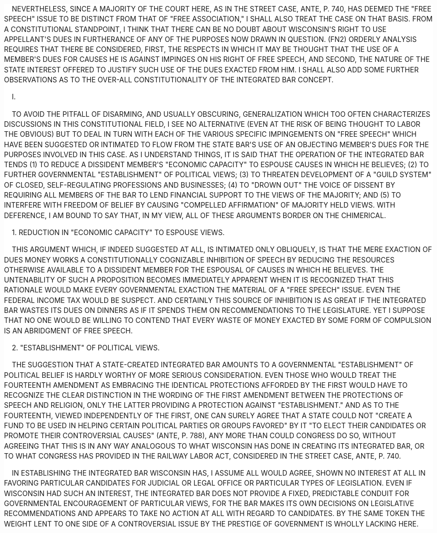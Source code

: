     NEVERTHELESS, SINCE A MAJORITY OF THE COURT HERE, AS IN THE STREET CASE, ANTE, P. 740, HAS DEEMED THE "FREE SPEECH" ISSUE TO BE DISTINCT FROM THAT OF "FREE ASSOCIATION,"  I SHALL ALSO TREAT THE CASE ON THAT BASIS.  FROM A CONSTITUTIONAL STANDPOINT, I THINK THAT THERE CAN BE NO DOUBT ABOUT WISCONSIN'S RIGHT TO USE APPELLANT'S DUES IN FURTHERANCE OF ANY OF THE PURPOSES NOW DRAWN IN QUESTION.  (FN2)  ORDERLY ANALYSIS REQUIRES THAT THERE BE CONSIDERED, FIRST, THE RESPECTS IN WHICH IT MAY BE THOUGHT THAT THE USE OF A MEMBER'S DUES FOR CAUSES HE IS AGAINST IMPINGES ON HIS RIGHT OF FREE SPEECH, AND SECOND, THE NATURE OF THE STATE INTEREST OFFERED TO JUSTIFY SUCH USE OF THE DUES EXACTED FROM HIM.  I SHALL ALSO ADD SOME FURTHER OBSERVATIONS AS TO THE OVER-ALL CONSTITUTIONALITY OF THE INTEGRATED BAR CONCEPT.

    I.

    TO AVOID THE PITFALL OF DISARMING, AND USUALLY OBSCURING, GENERALIZATION WHICH TOO OFTEN CHARACTERIZES DISCUSSIONS IN THIS CONSTITUTIONAL FIELD, I SEE NO ALTERNATIVE (EVEN AT THE RISK OF BEING THOUGHT TO LABOR THE OBVIOUS) BUT TO DEAL IN TURN WITH EACH OF THE VARIOUS SPECIFIC IMPINGEMENTS ON "FREE SPEECH" WHICH HAVE BEEN SUGGESTED OR INTIMATED TO FLOW FROM THE STATE BAR'S USE OF AN OBJECTING MEMBER'S DUES FOR THE PURPOSES INVOLVED IN THIS CASE.  AS I UNDERSTAND THINGS, IT IS SAID THAT THE OPERATION OF THE INTEGRATED BAR TENDS (1) TO REDUCE A DISSIDENT MEMBER'S "ECONOMIC CAPACITY" TO ESPOUSE CAUSES IN WHICH HE BELIEVES; (2) TO FURTHER GOVERNMENTAL "ESTABLISHMENT" OF POLITICAL VIEWS; (3) TO THREATEN DEVELOPMENT OF A "GUILD SYSTEM" OF CLOSED, SELF-REGULATING PROFESSIONS AND BUSINESSES; (4) TO "DROWN OUT" THE VOICE OF DISSENT BY REQUIRING ALL MEMBERS OF THE BAR TO LEND FINANCIAL SUPPORT TO THE VIEWS OF THE MAJORITY; AND (5) TO INTERFERE WITH FREEDOM OF BELIEF BY CAUSING "COMPELLED AFFIRMATION" OF MAJORITY HELD VIEWS.  WITH DEFERENCE, I AM BOUND TO SAY THAT, IN MY VIEW, ALL OF THESE ARGUMENTS BORDER ON THE CHIMERICAL.

    1.  REDUCTION IN "ECONOMIC CAPACITY" TO ESPOUSE VIEWS.

    THIS ARGUMENT WHICH, IF INDEED SUGGESTED AT ALL, IS INTIMATED ONLY OBLIQUELY, IS THAT THE MERE EXACTION OF DUES MONEY WORKS A CONSTITUTIONALLY COGNIZABLE INHIBITION OF SPEECH BY REDUCING THE RESOURCES OTHERWISE AVAILABLE TO A DISSIDENT MEMBER FOR THE ESPOUSAL OF CAUSES IN WHICH HE BELIEVES.   THE UNTENABILITY OF SUCH A PROPOSITION BECOMES IMMEDIATELY APPARENT WHEN IT IS RECOGNIZED THAT THIS RATIONALE WOULD MAKE EVERY GOVERNMENTAL EXACTION THE MATERIAL OF A "FREE SPEECH" ISSUE.  EVEN THE FEDERAL INCOME TAX WOULD BE SUSPECT.  AND CERTAINLY THIS SOURCE OF INHIBITION IS AS GREAT IF THE INTEGRATED BAR WASTES ITS DUES ON DINNERS AS IF IT SPENDS THEM ON RECOMMENDATIONS TO THE LEGISLATURE.  YET I SUPPOSE THAT NO ONE WOULD BE WILLING TO CONTEND THAT EVERY WASTE OF MONEY EXACTED BY SOME FORM OF COMPULSION IS AN ABRIDGMENT OF FREE SPEECH.

    2.  "ESTABLISHMENT" OF POLITICAL VIEWS.

    THE SUGGESTION THAT A STATE-CREATED INTEGRATED BAR AMOUNTS TO A GOVERNMENTAL "ESTABLISHMENT" OF POLITICAL BELIEF IS HARDLY WORTHY OF MORE SERIOUS CONSIDERATION.  EVEN THOSE WHO WOULD TREAT THE FOURTEENTH AMENDMENT AS EMBRACING THE IDENTICAL PROTECTIONS AFFORDED BY THE FIRST WOULD HAVE TO RECOGNIZE THE CLEAR DISTINCTION IN THE WORDING OF THE FIRST AMENDMENT BETWEEN THE PROTECTIONS OF SPEECH AND RELIGION, ONLY THE LATTER PROVIDING A PROTECTION AGAINST "ESTABLISHMENT."  AND AS TO THE FOURTEENTH, VIEWED INDEPENDENTLY OF THE FIRST, ONE CAN SURELY AGREE THAT A STATE COULD NOT "CREATE A FUND TO BE USED IN HELPING CERTAIN POLITICAL PARTIES OR GROUPS FAVORED" BY IT "TO ELECT THEIR CANDIDATES OR PROMOTE THEIR CONTROVERSIAL CAUSES" (ANTE, P. 788), ANY MORE THAN COULD CONGRESS DO SO, WITHOUT AGREEING THAT THIS IS IN ANY WAY ANALOGOUS TO WHAT WISCONSIN HAS DONE IN CREATING ITS INTEGRATED BAR, OR TO WHAT CONGRESS HAS PROVIDED IN THE RAILWAY LABOR ACT, CONSIDERED IN THE STREET CASE, ANTE, P. 740.

    IN ESTABLISHING THE INTEGRATED BAR WISCONSIN HAS, I ASSUME ALL WOULD AGREE, SHOWN NO INTEREST AT ALL IN FAVORING PARTICULAR CANDIDATES FOR JUDICIAL OR LEGAL OFFICE OR PARTICULAR TYPES OF LEGISLATION.  EVEN IF WISCONSIN HAD SUCH AN INTEREST, THE INTEGRATED BAR DOES NOT PROVIDE A FIXED, PREDICTABLE CONDUIT FOR GOVERNMENTAL ENCOURAGEMENT OF PARTICULAR VIEWS, FOR THE BAR MAKES ITS OWN DECISIONS ON LEGISLATIVE RECOMMENDATIONS AND APPEARS TO TAKE NO ACTION AT ALL WITH REGARD TO CANDIDATES.  BY THE SAME TOKEN THE WEIGHT LENT TO ONE SIDE OF A CONTROVERSIAL ISSUE BY THE PRESTIGE OF GOVERNMENT IS WHOLLY LACKING HERE.
